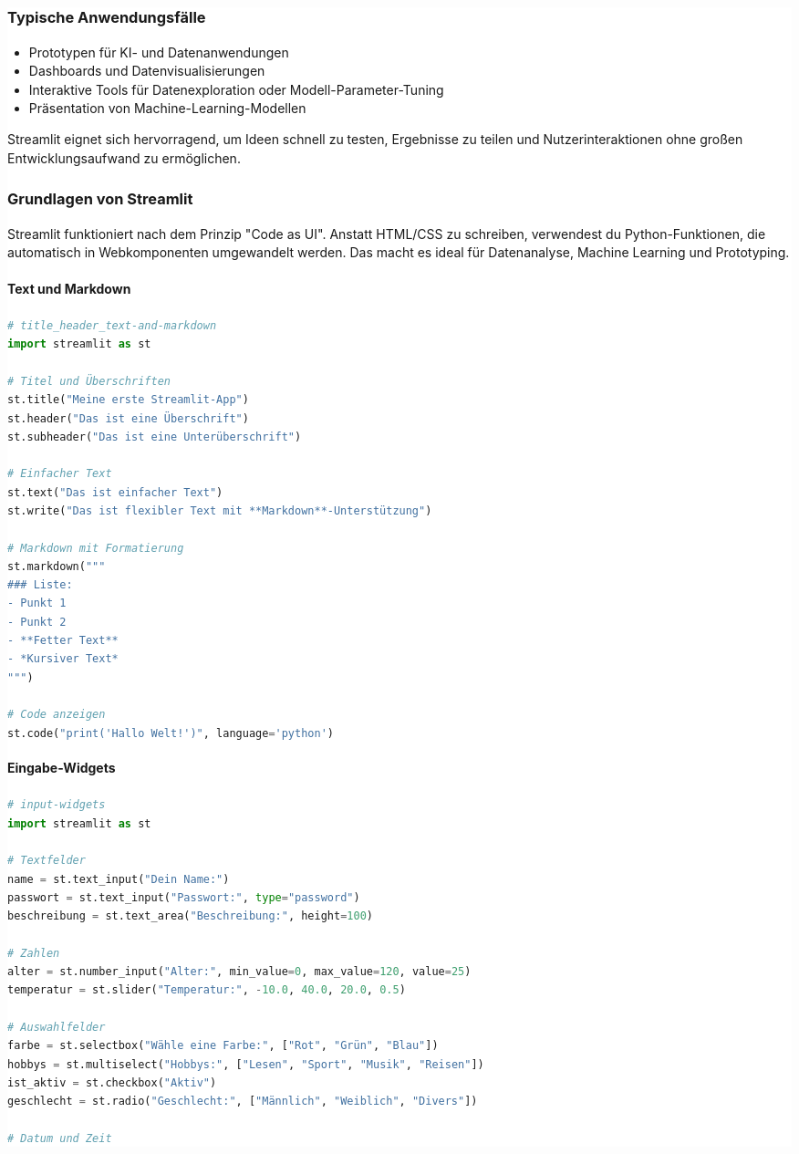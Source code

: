 ### Typische Anwendungsfälle

- Prototypen für KI- und Datenanwendungen
- Dashboards und Datenvisualisierungen
- Interaktive Tools für Datenexploration oder Modell-Parameter-Tuning
- Präsentation von Machine-Learning-Modellen

Streamlit eignet sich hervorragend, um Ideen schnell zu testen, Ergebnisse zu teilen und Nutzerinteraktionen ohne großen Entwicklungsaufwand zu ermöglichen.

### Grundlagen von Streamlit

Streamlit funktioniert nach dem Prinzip "Code as UI". Anstatt HTML/CSS zu schreiben, verwendest du Python-Funktionen, die automatisch in Webkomponenten umgewandelt werden. Das macht es ideal für Datenanalyse, Machine Learning und Prototyping.

#### Text und Markdown

```python
# title_header_text-and-markdown
import streamlit as st

# Titel und Überschriften
st.title("Meine erste Streamlit-App")
st.header("Das ist eine Überschrift")
st.subheader("Das ist eine Unterüberschrift")

# Einfacher Text
st.text("Das ist einfacher Text")
st.write("Das ist flexibler Text mit **Markdown**-Unterstützung")

# Markdown mit Formatierung
st.markdown("""
### Liste:
- Punkt 1
- Punkt 2
- **Fetter Text**
- *Kursiver Text*
""")

# Code anzeigen
st.code("print('Hallo Welt!')", language='python')
```

#### Eingabe-Widgets

```python
# input-widgets
import streamlit as st

# Textfelder
name = st.text_input("Dein Name:")
passwort = st.text_input("Passwort:", type="password")
beschreibung = st.text_area("Beschreibung:", height=100)

# Zahlen
alter = st.number_input("Alter:", min_value=0, max_value=120, value=25)
temperatur = st.slider("Temperatur:", -10.0, 40.0, 20.0, 0.5)

# Auswahlfelder
farbe = st.selectbox("Wähle eine Farbe:", ["Rot", "Grün", "Blau"])
hobbys = st.multiselect("Hobbys:", ["Lesen", "Sport", "Musik", "Reisen"])
ist_aktiv = st.checkbox("Aktiv")
geschlecht = st.radio("Geschlecht:", ["Männlich", "Weiblich", "Divers"])

# Datum und Zeit
```